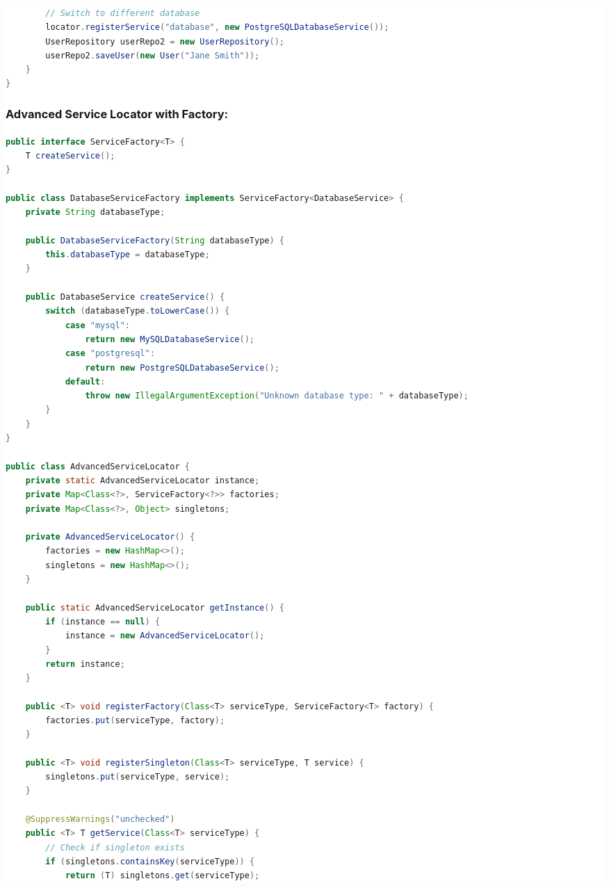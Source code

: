 ```java
        // Switch to different database
        locator.registerService("database", new PostgreSQLDatabaseService());
        UserRepository userRepo2 = new UserRepository();
        userRepo2.saveUser(new User("Jane Smith"));
    }
}
```

### Advanced Service Locator with Factory:
```java
public interface ServiceFactory<T> {
    T createService();
}

public class DatabaseServiceFactory implements ServiceFactory<DatabaseService> {
    private String databaseType;
    
    public DatabaseServiceFactory(String databaseType) {
        this.databaseType = databaseType;
    }
    
    public DatabaseService createService() {
        switch (databaseType.toLowerCase()) {
            case "mysql":
                return new MySQLDatabaseService();
            case "postgresql":
                return new PostgreSQLDatabaseService();
            default:
                throw new IllegalArgumentException("Unknown database type: " + databaseType);
        }
    }
}

public class AdvancedServiceLocator {
    private static AdvancedServiceLocator instance;
    private Map<Class<?>, ServiceFactory<?>> factories;
    private Map<Class<?>, Object> singletons;
    
    private AdvancedServiceLocator() {
        factories = new HashMap<>();
        singletons = new HashMap<>();
    }
    
    public static AdvancedServiceLocator getInstance() {
        if (instance == null) {
            instance = new AdvancedServiceLocator();
        }
        return instance;
    }
    
    public <T> void registerFactory(Class<T> serviceType, ServiceFactory<T> factory) {
        factories.put(serviceType, factory);
    }
    
    public <T> void registerSingleton(Class<T> serviceType, T service) {
        singletons.put(serviceType, service);
    }
    
    @SuppressWarnings("unchecked")
    public <T> T getService(Class<T> serviceType) {
        // Check if singleton exists
        if (singletons.containsKey(serviceType)) {
            return (T) singletons.get(serviceType);
```